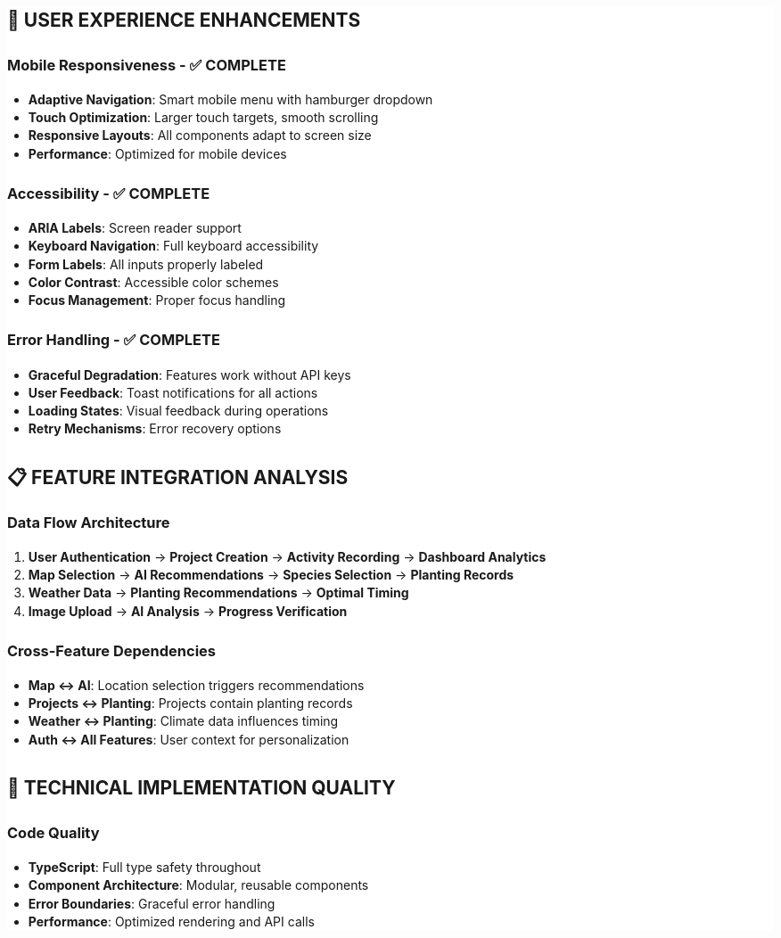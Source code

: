 ## 🎯 **USER EXPERIENCE ENHANCEMENTS**

### **Mobile Responsiveness** - ✅ COMPLETE

- **Adaptive Navigation**: Smart mobile menu with hamburger dropdown
- **Touch Optimization**: Larger touch targets, smooth scrolling
- **Responsive Layouts**: All components adapt to screen size
- **Performance**: Optimized for mobile devices

### **Accessibility** - ✅ COMPLETE

- **ARIA Labels**: Screen reader support
- **Keyboard Navigation**: Full keyboard accessibility
- **Form Labels**: All inputs properly labeled
- **Color Contrast**: Accessible color schemes
- **Focus Management**: Proper focus handling

### **Error Handling** - ✅ COMPLETE

- **Graceful Degradation**: Features work without API keys
- **User Feedback**: Toast notifications for all actions
- **Loading States**: Visual feedback during operations
- **Retry Mechanisms**: Error recovery options

## 📋 **FEATURE INTEGRATION ANALYSIS**

### **Data Flow Architecture**

1. **User Authentication** → **Project Creation** → **Activity Recording** → **Dashboard Analytics**
2. **Map Selection** → **AI Recommendations** → **Species Selection** → **Planting Records**
3. **Weather Data** → **Planting Recommendations** → **Optimal Timing**
4. **Image Upload** → **AI Analysis** → **Progress Verification**

### **Cross-Feature Dependencies**

- **Map ↔ AI**: Location selection triggers recommendations
- **Projects ↔ Planting**: Projects contain planting records
- **Weather ↔ Planting**: Climate data influences timing
- **Auth ↔ All Features**: User context for personalization

## 🔧 **TECHNICAL IMPLEMENTATION QUALITY**

### **Code Quality**

- **TypeScript**: Full type safety throughout
- **Component Architecture**: Modular, reusable components
- **Error Boundaries**: Graceful error handling
- **Performance**: Optimized rendering and API calls
